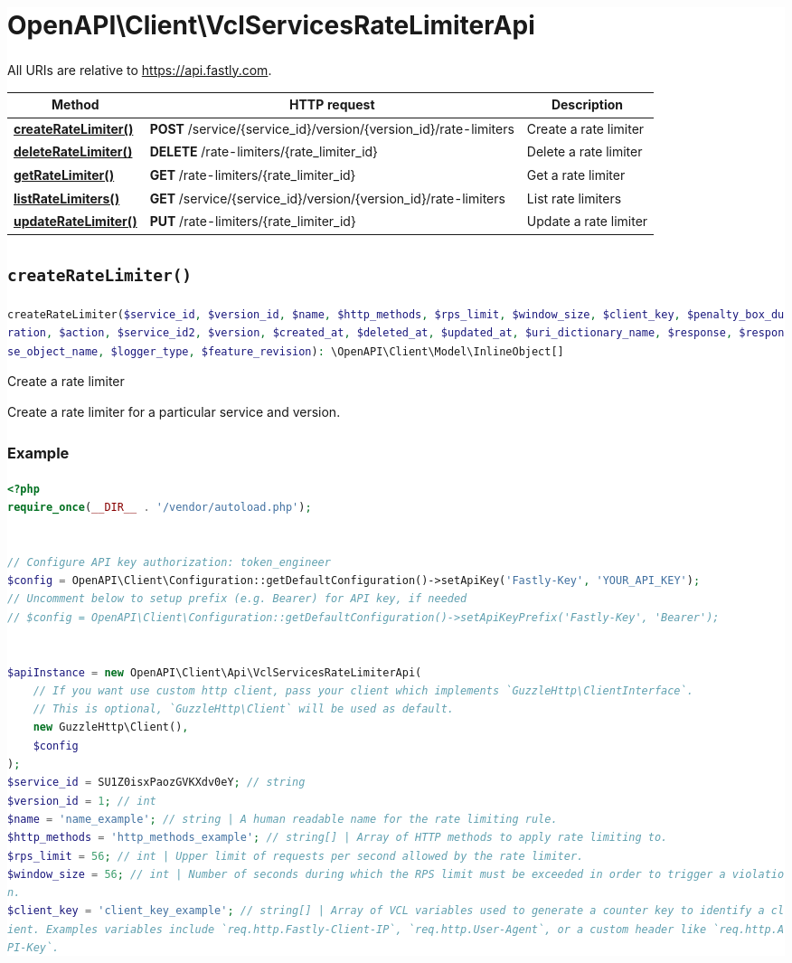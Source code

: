 # OpenAPI\Client\VclServicesRateLimiterApi

All URIs are relative to https://api.fastly.com.

Method | HTTP request | Description
------------- | ------------- | -------------
[**createRateLimiter()**](VclServicesRateLimiterApi.md#createRateLimiter) | **POST** /service/{service_id}/version/{version_id}/rate-limiters | Create a rate limiter
[**deleteRateLimiter()**](VclServicesRateLimiterApi.md#deleteRateLimiter) | **DELETE** /rate-limiters/{rate_limiter_id} | Delete a rate limiter
[**getRateLimiter()**](VclServicesRateLimiterApi.md#getRateLimiter) | **GET** /rate-limiters/{rate_limiter_id} | Get a rate limiter
[**listRateLimiters()**](VclServicesRateLimiterApi.md#listRateLimiters) | **GET** /service/{service_id}/version/{version_id}/rate-limiters | List rate limiters
[**updateRateLimiter()**](VclServicesRateLimiterApi.md#updateRateLimiter) | **PUT** /rate-limiters/{rate_limiter_id} | Update a rate limiter


## `createRateLimiter()`

```php
createRateLimiter($service_id, $version_id, $name, $http_methods, $rps_limit, $window_size, $client_key, $penalty_box_duration, $action, $service_id2, $version, $created_at, $deleted_at, $updated_at, $uri_dictionary_name, $response, $response_object_name, $logger_type, $feature_revision): \OpenAPI\Client\Model\InlineObject[]
```

Create a rate limiter

Create a rate limiter for a particular service and version.

### Example

```php
<?php
require_once(__DIR__ . '/vendor/autoload.php');


// Configure API key authorization: token_engineer
$config = OpenAPI\Client\Configuration::getDefaultConfiguration()->setApiKey('Fastly-Key', 'YOUR_API_KEY');
// Uncomment below to setup prefix (e.g. Bearer) for API key, if needed
// $config = OpenAPI\Client\Configuration::getDefaultConfiguration()->setApiKeyPrefix('Fastly-Key', 'Bearer');


$apiInstance = new OpenAPI\Client\Api\VclServicesRateLimiterApi(
    // If you want use custom http client, pass your client which implements `GuzzleHttp\ClientInterface`.
    // This is optional, `GuzzleHttp\Client` will be used as default.
    new GuzzleHttp\Client(),
    $config
);
$service_id = SU1Z0isxPaozGVKXdv0eY; // string
$version_id = 1; // int
$name = 'name_example'; // string | A human readable name for the rate limiting rule.
$http_methods = 'http_methods_example'; // string[] | Array of HTTP methods to apply rate limiting to.
$rps_limit = 56; // int | Upper limit of requests per second allowed by the rate limiter.
$window_size = 56; // int | Number of seconds during which the RPS limit must be exceeded in order to trigger a violation.
$client_key = 'client_key_example'; // string[] | Array of VCL variables used to generate a counter key to identify a client. Examples variables include `req.http.Fastly-Client-IP`, `req.http.User-Agent`, or a custom header like `req.http.API-Key`.
```